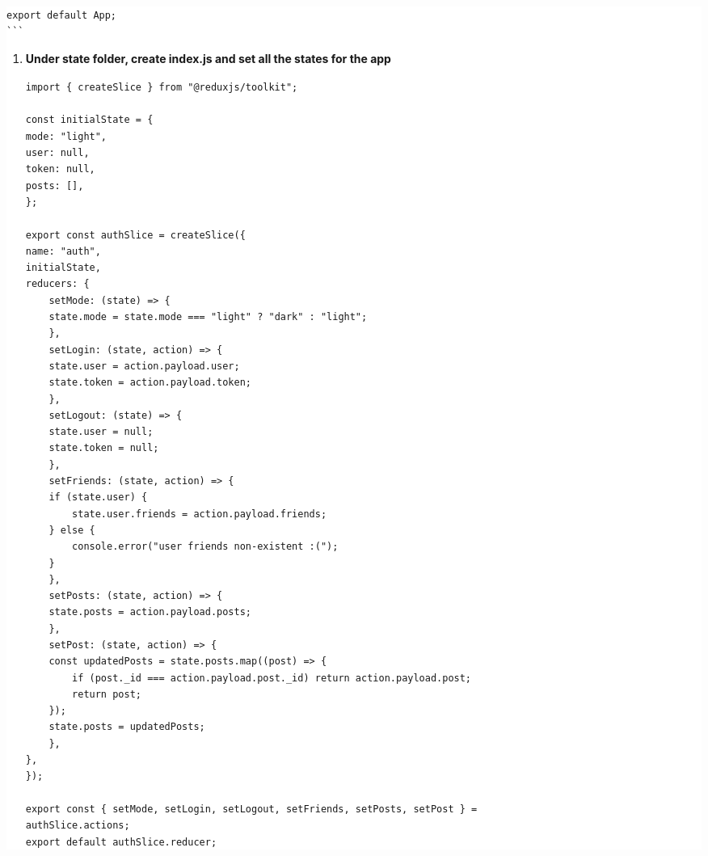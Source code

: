     export default App;
    ```

1.  **Under state folder, create index.js and set all the states for the app**

    ```shell
    import { createSlice } from "@reduxjs/toolkit";

    const initialState = {
    mode: "light",
    user: null,
    token: null,
    posts: [],
    };

    export const authSlice = createSlice({
    name: "auth",
    initialState,
    reducers: {
        setMode: (state) => {
        state.mode = state.mode === "light" ? "dark" : "light";
        },
        setLogin: (state, action) => {
        state.user = action.payload.user;
        state.token = action.payload.token;
        },
        setLogout: (state) => {
        state.user = null;
        state.token = null;
        },
        setFriends: (state, action) => {
        if (state.user) {
            state.user.friends = action.payload.friends;
        } else {
            console.error("user friends non-existent :(");
        }
        },
        setPosts: (state, action) => {
        state.posts = action.payload.posts;
        },
        setPost: (state, action) => {
        const updatedPosts = state.posts.map((post) => {
            if (post._id === action.payload.post._id) return action.payload.post;
            return post;
        });
        state.posts = updatedPosts;
        },
    },
    });

    export const { setMode, setLogin, setLogout, setFriends, setPosts, setPost } =
    authSlice.actions;
    export default authSlice.reducer;
    ```
